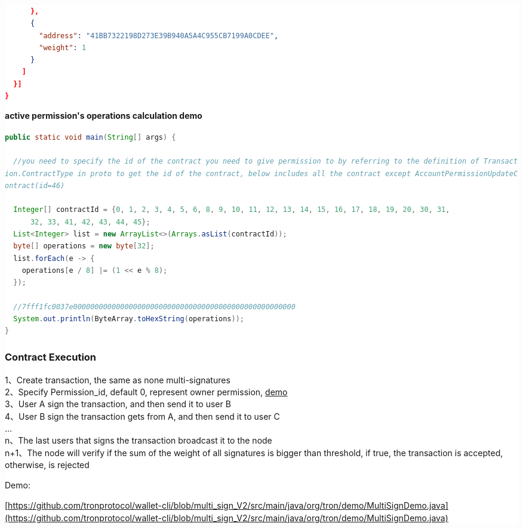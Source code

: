 ```json
      },
      {
        "address": "41BB7322198D273E39B940A5A4C955CB7199A0CDEE",
        "weight": 1
      }
    ]
  }]
}

```

**active permission's operations calculation demo**

``` java
public static void main(String[] args) {

  //you need to specify the id of the contract you need to give permission to by referring to the definition of Transaction.ContractType in proto to get the id of the contract, below includes all the contract except AccountPermissionUpdateContract(id=46) 

  Integer[] contractId = {0, 1, 2, 3, 4, 5, 6, 8, 9, 10, 11, 12, 13, 14, 15, 16, 17, 18, 19, 20, 30, 31,
      32, 33, 41, 42, 43, 44, 45};
  List<Integer> list = new ArrayList<>(Arrays.asList(contractId)); 
  byte[] operations = new byte[32];
  list.forEach(e -> {
    operations[e / 8] |= (1 << e % 8);
  });
  
  //7fff1fc0037e0000000000000000000000000000000000000000000000000000
  System.out.println(ByteArray.toHexString(operations));
}
```


<h3 id="3.2">Contract Execution</h3>   

1、Create transaction, the same as none multi-signatures     
2、Specify Permission_id, default 0, represent owner permission, [demo](https://github.com/tronprotocol/wallet-cli/commit/ff9122f2236f1ce19cbb9ba9f0494c8923a3d10c#diff-a63fa7484f62fe1d8fb27276c991a4e3R211)   
3、User A sign the transaction, and then send it to user B    
4、User B sign the transaction gets from A, and then send it to user C   
…  
n、The last users that signs the transaction broadcast it to the node    
n+1、The node will verify if the sum of the weight of all signatures is bigger than threshold, if true, the transaction is accepted, otherwise, is rejected    

Demo:  

[https://github.com/tronprotocol/wallet-cli/blob/multi_sign_V2/src/main/java/org/tron/demo/MultiSignDemo.java](https://github.com/tronprotocol/wallet-cli/blob/multi_sign_V2/src/main/java/org/tron/demo/MultiSignDemo.java)
  